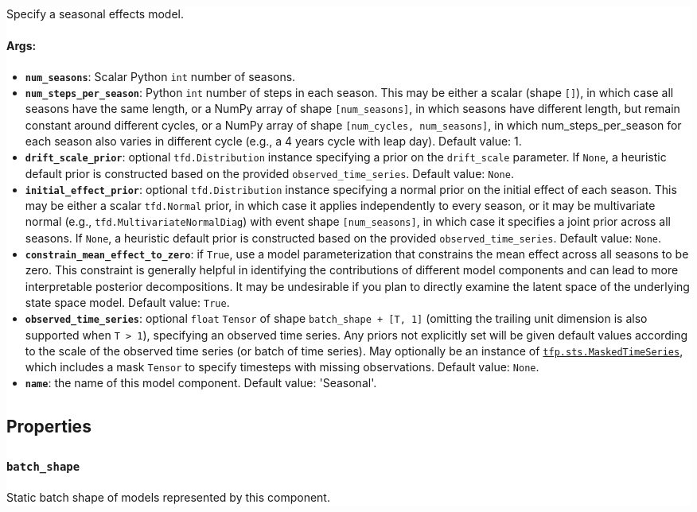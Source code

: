 Specify a seasonal effects model.

#### Args:

* <b>`num_seasons`</b>: Scalar Python `int` number of seasons.
* <b>`num_steps_per_season`</b>: Python `int` number of steps in each
  season. This may be either a scalar (shape `[]`), in which case all
  seasons have the same length, or a NumPy array of shape `[num_seasons]`,
  in which seasons have different length, but remain constant around
  different cycles, or a NumPy array of shape `[num_cycles, num_seasons]`,
  in which num_steps_per_season for each season also varies in different
  cycle (e.g., a 4 years cycle with leap day).
  Default value: 1.
* <b>`drift_scale_prior`</b>: optional `tfd.Distribution` instance specifying a prior
  on the `drift_scale` parameter. If `None`, a heuristic default prior is
  constructed based on the provided `observed_time_series`.
  Default value: `None`.
* <b>`initial_effect_prior`</b>: optional `tfd.Distribution` instance specifying a
  normal prior on the initial effect of each season. This may be either
  a scalar `tfd.Normal` prior, in which case it applies independently to
  every season, or it may be multivariate normal (e.g.,
  `tfd.MultivariateNormalDiag`) with event shape `[num_seasons]`, in
  which case it specifies a joint prior across all seasons. If `None`, a
  heuristic default prior is constructed based on the provided
  `observed_time_series`.
  Default value: `None`.
* <b>`constrain_mean_effect_to_zero`</b>: if `True`, use a model parameterization
  that constrains the mean effect across all seasons to be zero. This
  constraint is generally helpful in identifying the contributions of
  different model components and can lead to more interpretable
  posterior decompositions. It may be undesirable if you plan to directly
  examine the latent space of the underlying state space model.
  Default value: `True`.
* <b>`observed_time_series`</b>: optional `float` `Tensor` of shape
  `batch_shape + [T, 1]` (omitting the trailing unit dimension is also
  supported when `T > 1`), specifying an observed time series.
  Any priors not explicitly set will be given default values according to
  the scale of the observed time series (or batch of time series). May
  optionally be an instance of <a href="../../tfp/sts/MaskedTimeSeries.md"><code>tfp.sts.MaskedTimeSeries</code></a>, which includes
  a mask `Tensor` to specify timesteps with missing observations.
  Default value: `None`.
* <b>`name`</b>: the name of this model component.
  Default value: 'Seasonal'.



## Properties

<h3 id="batch_shape"><code>batch_shape</code></h3>

Static batch shape of models represented by this component.
